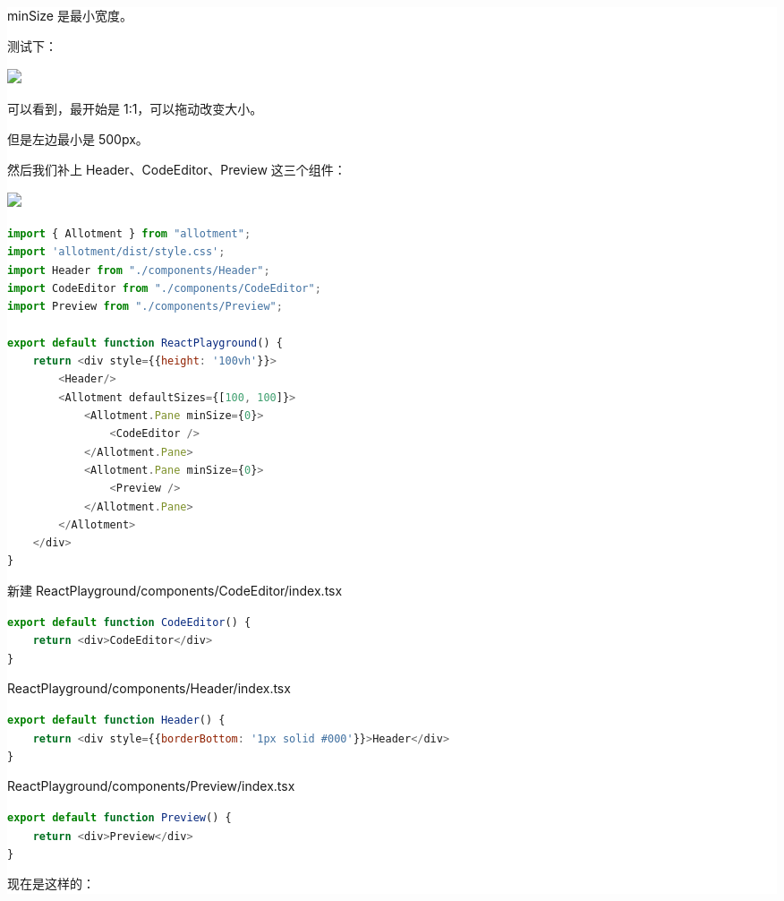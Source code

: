 minSize 是最小宽度。

测试下：

![](https://raw.githubusercontent.com/star8085/picture/main/images/2025/react通过秘籍/1737553003735-8dbab30ed76e4d2aaae7f0a639aed448tplv-k3u1fbpfcp-jj-mark0000q75.imagew2108h1306s163327egiff31bfefefe)

可以看到，最开始是 1:1，可以拖动改变大小。

但是左边最小是 500px。

然后我们补上 Header、CodeEditor、Preview 这三个组件：

![](https://raw.githubusercontent.com/star8085/picture/main/images/2025/react通过秘籍/1737553006022-6dee7fcf8727472ea06bf6440d9d7aadtplv-k3u1fbpfcp-jj-mark0000q75.imagew2514h1142s179515epngbfefefe)

```javascript
import { Allotment } from "allotment";
import 'allotment/dist/style.css';
import Header from "./components/Header";
import CodeEditor from "./components/CodeEditor";
import Preview from "./components/Preview";

export default function ReactPlayground() {
    return <div style={{height: '100vh'}}>
        <Header/>
        <Allotment defaultSizes={[100, 100]}>
            <Allotment.Pane minSize={0}>
                <CodeEditor />
            </Allotment.Pane>
            <Allotment.Pane minSize={0}>
                <Preview />
            </Allotment.Pane>
        </Allotment>
    </div>
}
```
新建 ReactPlayground/components/CodeEditor/index.tsx

```javascript
export default function CodeEditor() {
    return <div>CodeEditor</div>
}
```
ReactPlayground/components/Header/index.tsx
```javascript
export default function Header() {
    return <div style={{borderBottom: '1px solid #000'}}>Header</div>
}
```
ReactPlayground/components/Preview/index.tsx

```javascript
export default function Preview() {
    return <div>Preview</div>
}
```
现在是这样的：
